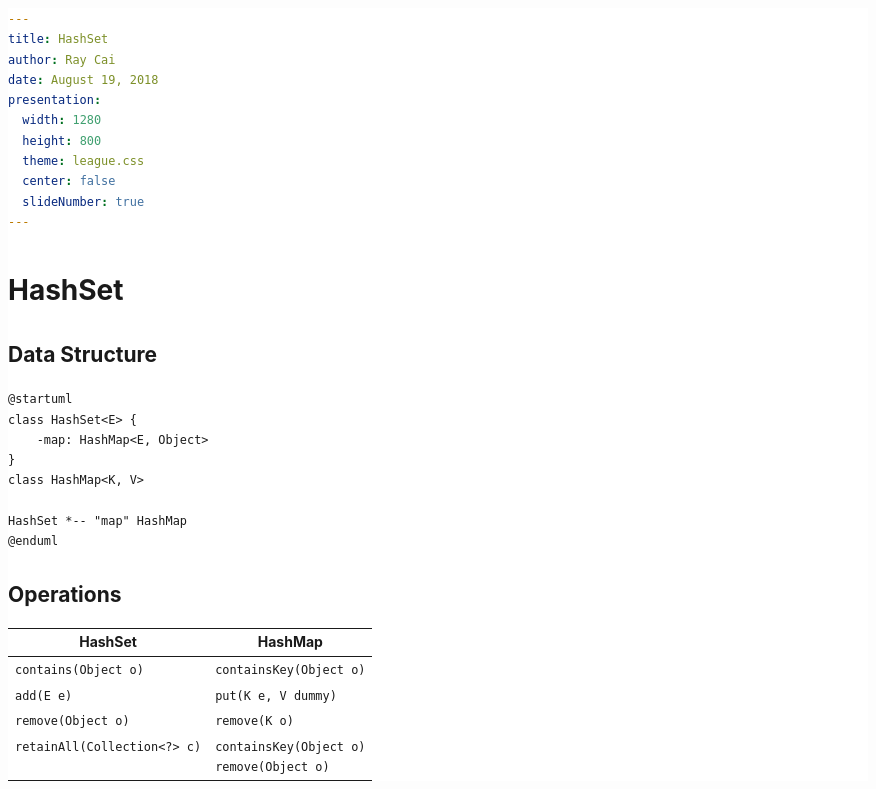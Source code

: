 ```yaml
---
title: HashSet
author: Ray Cai
date: August 19, 2018
presentation:
  width: 1280
  height: 800
  theme: league.css
  center: false
  slideNumber: true
---
```

<style>
.reveal h1, .reveal h2, .reveal h3, .reveal h4, .reveal h5, .reveal h6 {
    text-transform: none;
}
.reveal .slide svg {
    background-color: white;
}
.reveal .large-table tr {
    line-height: 1;
}
</style>



# HashSet



## Data Structure

```puml
@startuml
class HashSet<E> {
    -map: HashMap<E, Object>
}
class HashMap<K, V>

HashSet *-- "map" HashMap
@enduml
```



## Operations

HashSet|HashMap
-------|-------
`contains(Object o)`|`containsKey(Object o)`
`add(E e)`|`put(K e, V dummy)`
`remove(Object o)`|`remove(K o)`
`retainAll(Collection<?> c)`|`containsKey(Object o)`<br/>`remove(Object o)`
